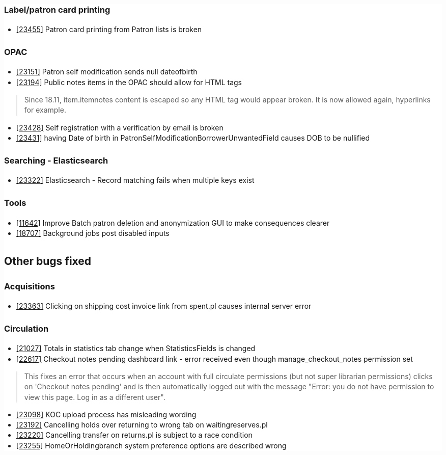 ### Label/patron card printing

- [[23455]](http://bugs.koha-community.org/bugzilla3/show_bug.cgi?id=23455) Patron card printing from Patron lists is broken

### OPAC

- [[23151]](http://bugs.koha-community.org/bugzilla3/show_bug.cgi?id=23151) Patron self modification sends null dateofbirth
- [[23194]](http://bugs.koha-community.org/bugzilla3/show_bug.cgi?id=23194) Public notes items in the OPAC should allow for HTML tags

> Since 18.11, item.itemnotes content is escaped so any HTML tag would appear broken. It is now allowed again, hyperlinks for example.


- [[23428]](http://bugs.koha-community.org/bugzilla3/show_bug.cgi?id=23428) Self registration with a verification by email is broken
- [[23431]](http://bugs.koha-community.org/bugzilla3/show_bug.cgi?id=23431) having Date of birth in PatronSelfModificationBorrowerUnwantedField causes DOB to be nullified

### Searching - Elasticsearch

- [[23322]](http://bugs.koha-community.org/bugzilla3/show_bug.cgi?id=23322) Elasticsearch - Record matching fails when multiple keys exist

### Tools

- [[11642]](http://bugs.koha-community.org/bugzilla3/show_bug.cgi?id=11642) Improve Batch patron deletion and anonymization GUI to make consequences clearer
- [[18707]](http://bugs.koha-community.org/bugzilla3/show_bug.cgi?id=18707) Background jobs post disabled inputs


## Other bugs fixed

### Acquisitions

- [[23363]](http://bugs.koha-community.org/bugzilla3/show_bug.cgi?id=23363) Clicking on shipping cost invoice link from spent.pl causes internal server error

### Circulation

- [[21027]](http://bugs.koha-community.org/bugzilla3/show_bug.cgi?id=21027) Totals in statistics tab change when StatisticsFields is changed
- [[22617]](http://bugs.koha-community.org/bugzilla3/show_bug.cgi?id=22617) Checkout notes pending dashboard link - error received even though manage_checkout_notes permission set

> This fixes an error that occurs when an account with full circulate permissions (but not super librarian permissions) clicks on 'Checkout notes pending' and is then automatically logged out with the message "Error: you do not have permission to view this page. Log in as a different user".


- [[23098]](http://bugs.koha-community.org/bugzilla3/show_bug.cgi?id=23098) KOC upload process has misleading wording
- [[23192]](http://bugs.koha-community.org/bugzilla3/show_bug.cgi?id=23192) Cancelling holds over returning to wrong tab on waitingreserves.pl
- [[23220]](http://bugs.koha-community.org/bugzilla3/show_bug.cgi?id=23220) Cancelling transfer on returns.pl is subject to a race condition
- [[23255]](http://bugs.koha-community.org/bugzilla3/show_bug.cgi?id=23255) HomeOrHoldingbranch system preference options are described wrong
